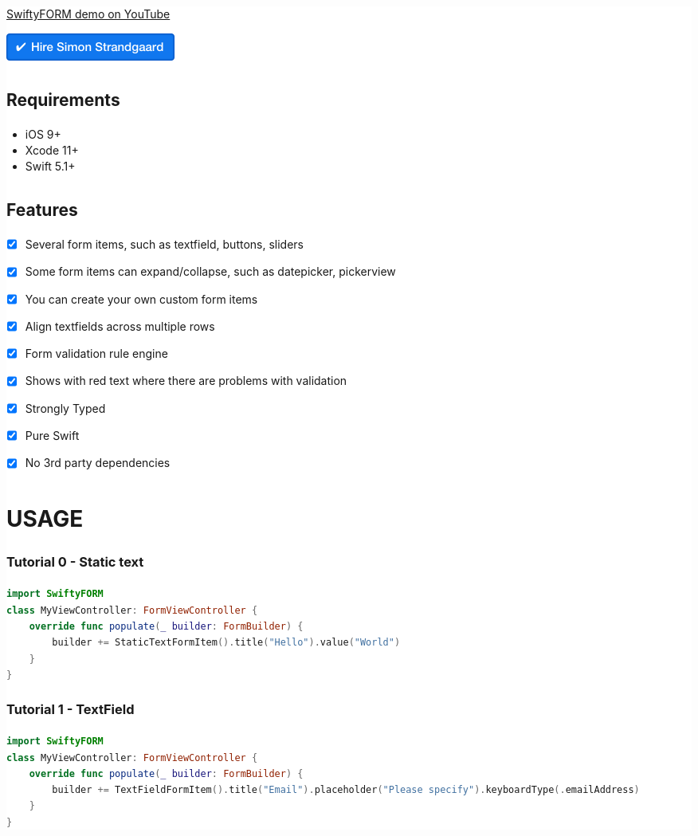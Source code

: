 [SwiftyFORM demo on YouTube](https://youtu.be/PKbVJ91uQdA)


<a href="mailto:neoneye@gmail.com?subject=Hire Simon Strandgaard">
<img src="Documentation/hire_simon_strandgaard@2x.png" width="211" height="34"></a>


## Requirements

- iOS 9+
- Xcode 11+
- Swift 5.1+


## Features

- [x] Several form items, such as textfield, buttons, sliders
- [x] Some form items can expand/collapse, such as datepicker, pickerview
- [x] You can create your own custom form items
- [x] Align textfields across multiple rows
- [x] Form validation rule engine
- [x] Shows with red text where there are problems with validation
- [x] Strongly Typed
- [x] Pure Swift
- [x] No 3rd party dependencies


# USAGE

### Tutorial 0 - Static text

```swift
import SwiftyFORM
class MyViewController: FormViewController {
    override func populate(_ builder: FormBuilder) {
        builder += StaticTextFormItem().title("Hello").value("World")
    }
}
```

### Tutorial 1 - TextField

```swift
import SwiftyFORM
class MyViewController: FormViewController {
    override func populate(_ builder: FormBuilder) {
        builder += TextFieldFormItem().title("Email").placeholder("Please specify").keyboardType(.emailAddress)
    }
}
```
